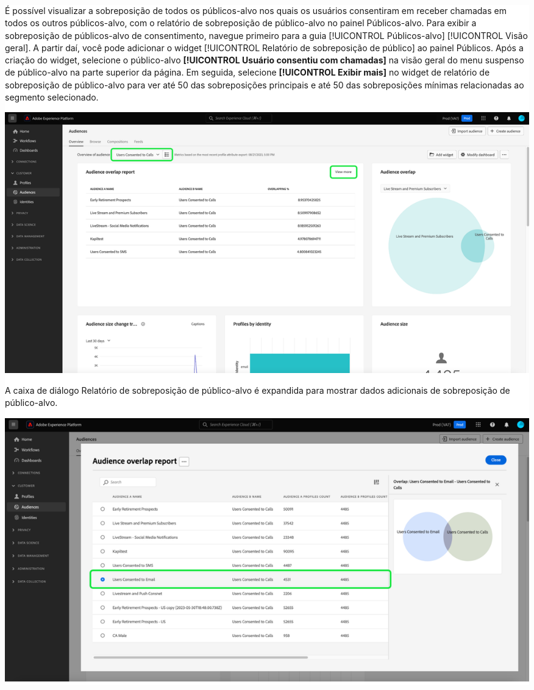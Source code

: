 É possível visualizar a sobreposição de todos os públicos-alvo nos quais os usuários consentiram em receber chamadas em todos os outros públicos-alvo, com o relatório de sobreposição de público-alvo no painel Públicos-alvo. Para exibir a sobreposição de públicos-alvo de consentimento, navegue primeiro para a guia [!UICONTROL Públicos-alvo] [!UICONTROL Visão geral]. A partir daí, você pode adicionar o widget [!UICONTROL Relatório de sobreposição de público] ao painel Públicos. Após a criação do widget, selecione o público-alvo **[!UICONTROL Usuário consentiu com chamadas]** na visão geral do menu suspenso de público-alvo na parte superior da página. Em seguida, selecione **[!UICONTROL Exibir mais]** no widget de relatório de sobreposição de público-alvo para ver até 50 das sobreposições principais e até 50 das sobreposições mínimas relacionadas ao segmento selecionado.



![O painel de Públicos-alvo com o widget de relatório de sobreposição de Público-alvo exibido. O Usuário consentiu em chamar o público-alvo como um público-alvo de comparação, e o link Exibir mais estão destacados.](../images/insights-use-cases/consent-analysis/audience-overlap-report-user-consent-to-calls.png)

A caixa de diálogo Relatório de sobreposição de público-alvo é expandida para mostrar dados adicionais de sobreposição de público-alvo.



![O relatório de sobreposição de Público-alvo, com os Usuários consentidos destacando o público-alvo por email.](../images/insights-use-cases/consent-analysis/additional-audience-overlap-reports.png)
